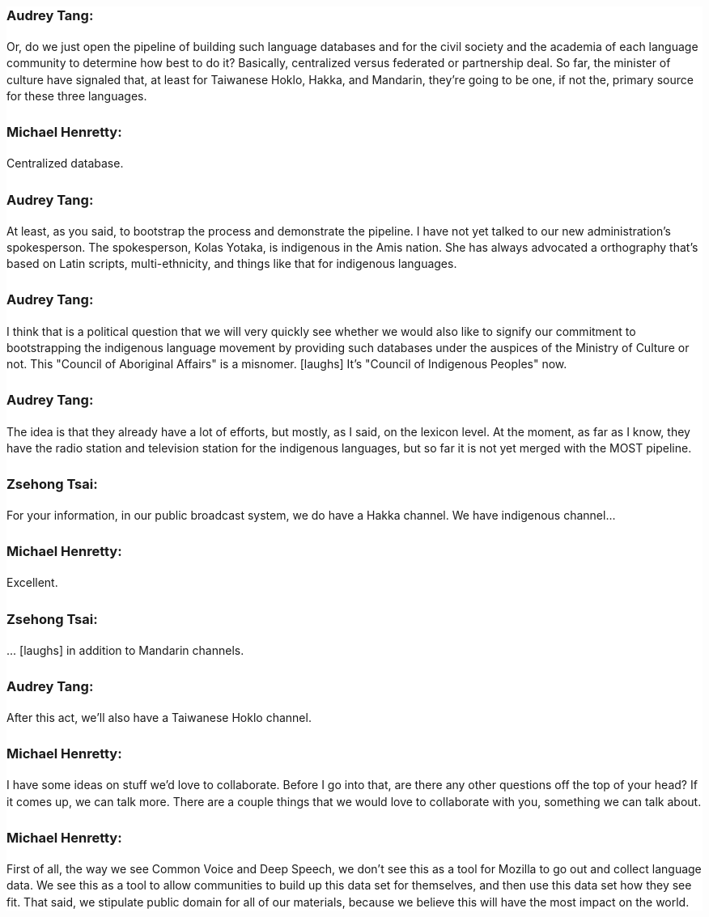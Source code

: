 ### Audrey Tang:
Or, do we just open the pipeline of building such language databases and for the civil society and the academia of each language community to determine how best to do it? Basically, centralized versus federated or partnership deal. So far, the minister of culture have signaled that, at least for Taiwanese Hoklo, Hakka, and Mandarin, they’re going to be one, if not the, primary source for these three languages.

### Michael Henretty:
Centralized database.

### Audrey Tang:
At least, as you said, to bootstrap the process and demonstrate the pipeline. I have not yet talked to our new administration’s spokesperson. The spokesperson, Kolas Yotaka, is indigenous in the Amis nation. She has always advocated a orthography that’s based on Latin scripts, multi-ethnicity, and things like that for indigenous languages.

### Audrey Tang:
I think that is a political question that we will very quickly see whether we would also like to signify our commitment to bootstrapping the indigenous language movement by providing such databases under the auspices of the Ministry of Culture or not. This "Council of Aboriginal Affairs" is a misnomer. \[laughs\] It’s "Council of Indigenous Peoples" now.

### Audrey Tang:
The idea is that they already have a lot of efforts, but mostly, as I said, on the lexicon level. At the moment, as far as I know, they have the radio station and television station for the indigenous languages, but so far it is not yet merged with the MOST pipeline.

### Zsehong Tsai:
For your information, in our public broadcast system, we do have a Hakka channel. We have indigenous channel...

### Michael Henretty:
Excellent.

### Zsehong Tsai:
... \[laughs\] in addition to Mandarin channels.

### Audrey Tang:
After this act, we’ll also have a Taiwanese Hoklo channel.

### Michael Henretty:
I have some ideas on stuff we’d love to collaborate. Before I go into that, are there any other questions off the top of your head? If it comes up, we can talk more. There are a couple things that we would love to collaborate with you, something we can talk about.

### Michael Henretty:
First of all, the way we see Common Voice and Deep Speech, we don’t see this as a tool for Mozilla to go out and collect language data. We see this as a tool to allow communities to build up this data set for themselves, and then use this data set how they see fit. That said, we stipulate public domain for all of our materials, because we believe this will have the most impact on the world.
